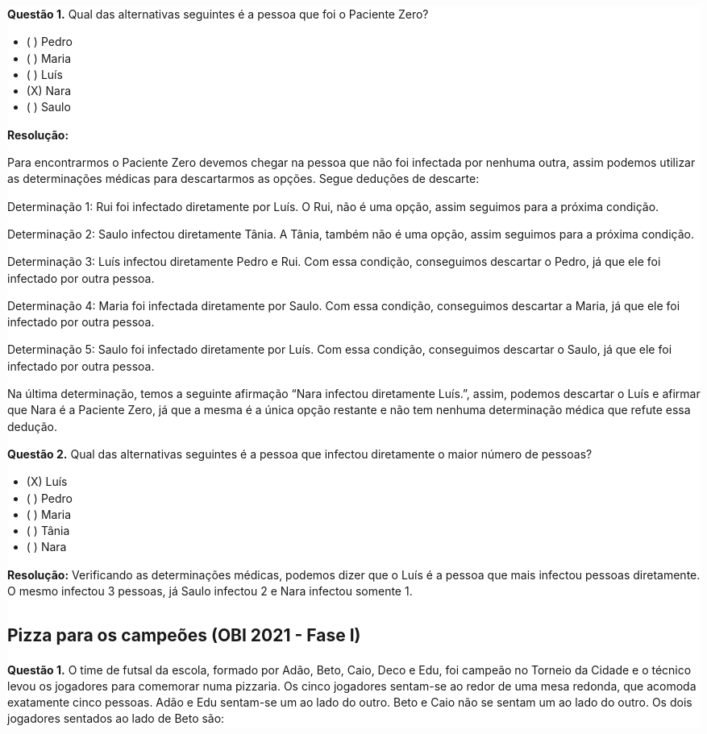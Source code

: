 **Questão 1.** Qual das alternativas seguintes é a pessoa que foi o Paciente Zero?

- ( ) Pedro
- ( ) Maria
- ( ) Luís
- (X) Nara
- ( ) Saulo

**Resolução:**

Para encontrarmos o Paciente Zero devemos chegar na pessoa que não foi
infectada por nenhuma outra, assim podemos utilizar as determinações médicas
para descartarmos as opções. Segue deduções de descarte:

Determinação 1: Rui foi infectado diretamente por Luís. O Rui, não é uma opção,
assim seguimos para a próxima condição.

Determinação 2: Saulo infectou diretamente Tânia. A Tânia, também não é uma
opção, assim seguimos para a próxima condição.

Determinação 3: Luís infectou diretamente Pedro e Rui. Com essa condição,
conseguimos descartar o Pedro, já que ele foi infectado por outra pessoa.

Determinação 4: Maria foi infectada diretamente por Saulo. Com essa condição,
conseguimos descartar a Maria, já que ele foi infectado por outra pessoa.

Determinação 5: Saulo foi infectado diretamente por Luís. Com essa condição,
conseguimos descartar o Saulo, já que ele foi infectado por outra pessoa.

Na última determinação, temos a seguinte afirmação “Nara infectou diretamente
Luís.”, assim, podemos descartar o Luís e afirmar que Nara é a Paciente Zero, já
que a mesma é a única opção restante e não tem nenhuma determinação médica
que refute essa dedução.

**Questão 2.** Qual das alternativas seguintes é a pessoa que infectou diretamente o
maior número de pessoas?

- (X) Luís
- ( ) Pedro
- ( ) Maria
- ( ) Tânia
- ( ) Nara

**Resolução:**
Verificando as determinações médicas, podemos dizer que o Luís é a pessoa que
mais infectou pessoas diretamente. O mesmo infectou 3 pessoas, já Saulo infectou
2 e Nara infectou somente 1.

## Pizza para os campeões (OBI 2021 - Fase I)

**Questão 1.** O time de futsal da escola, formado por Adão, Beto, Caio, Deco e Edu,
foi campeão no Torneio da Cidade e o técnico levou os jogadores para comemorar
numa pizzaria. Os cinco jogadores sentam-se ao redor de uma mesa redonda, que
acomoda exatamente cinco pessoas. Adão e Edu sentam-se um ao lado do outro.
Beto e Caio não se sentam um ao lado do outro. Os dois jogadores sentados ao
lado de Beto são:
